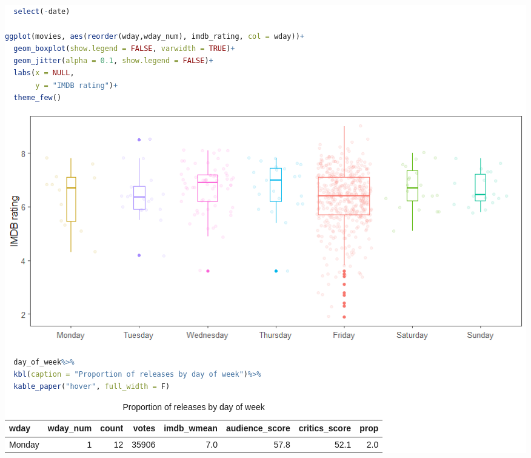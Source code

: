 ```r
  select(-date)

ggplot(movies, aes(reorder(wday,wday_num), imdb_rating, col = wday))+
  geom_boxplot(show.legend = FALSE, varwidth = TRUE)+
  geom_jitter(alpha = 0.1, show.legend = FALSE)+
  labs(x = NULL,
       y = "IMDB rating")+
  theme_few()
```

<img src="figures/unnamed-chunk-11-1.png" width="100%" />

```r
  day_of_week%>%
  kbl(caption = "Proportion of releases by day of week")%>%
  kable_paper("hover", full_width = F)
```

<table class=" lightable-paper lightable-hover" style='font-family: "Arial Narrow", arial, helvetica, sans-serif; width: auto !important; margin-left: auto; margin-right: auto;'>
<caption>Proportion of releases by day of week</caption>
 <thead>
  <tr>
   <th style="text-align:left;"> wday </th>
   <th style="text-align:right;"> wday_num </th>
   <th style="text-align:right;"> count </th>
   <th style="text-align:right;"> votes </th>
   <th style="text-align:right;"> imdb_wmean </th>
   <th style="text-align:right;"> audience_score </th>
   <th style="text-align:right;"> critics_score </th>
   <th style="text-align:right;"> prop </th>
  </tr>
 </thead>
<tbody>
  <tr>
   <td style="text-align:left;"> Monday </td>
   <td style="text-align:right;"> 1 </td>
   <td style="text-align:right;"> 12 </td>
   <td style="text-align:right;"> 35906 </td>
   <td style="text-align:right;"> 7.0 </td>
   <td style="text-align:right;"> 57.8 </td>
   <td style="text-align:right;"> 52.1 </td>
   <td style="text-align:right;"> 2.0 </td>
  </tr>
  <tr>